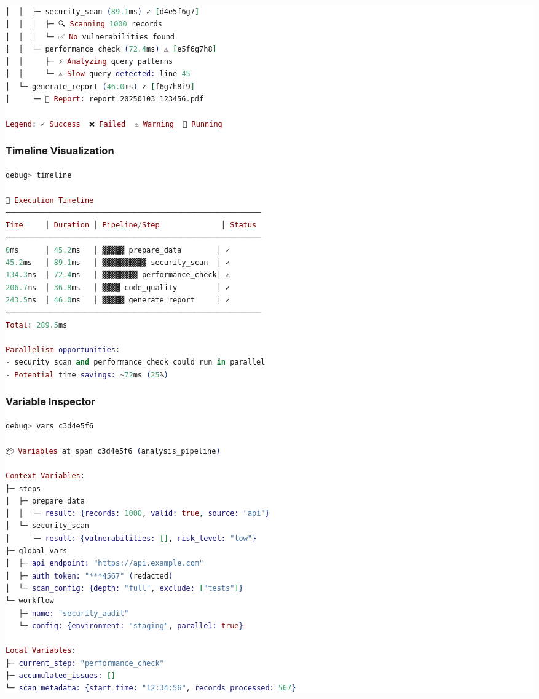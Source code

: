 ```elixir
│  │  ├─ security_scan (89.1ms) ✓ [d4e5f6g7]
│  │  │  ├─ 🔍 Scanning 1000 records
│  │  │  └─ ✅ No vulnerabilities found
│  │  └─ performance_check (72.4ms) ⚠️ [e5f6g7h8]
│  │     ├─ ⚡ Analyzing query patterns
│  │     └─ ⚠️ Slow query detected: line 45
│  └─ generate_report (46.0ms) ✓ [f6g7h8i9]
│     └─ 📄 Report: report_20250103_123456.pdf

Legend: ✓ Success  ❌ Failed  ⚠️ Warning  🔄 Running
```

### Timeline Visualization

```elixir
debug> timeline

📅 Execution Timeline
──────────────────────────────────────────────────────────
Time     │ Duration │ Pipeline/Step              │ Status
──────────────────────────────────────────────────────────
0ms      │ 45.2ms   │ ▓▓▓▓▓ prepare_data        │ ✓
45.2ms   │ 89.1ms   │ ▓▓▓▓▓▓▓▓▓▓ security_scan  │ ✓
134.3ms  │ 72.4ms   │ ▓▓▓▓▓▓▓▓ performance_check│ ⚠️
206.7ms  │ 36.8ms   │ ▓▓▓▓ code_quality         │ ✓
243.5ms  │ 46.0ms   │ ▓▓▓▓▓ generate_report     │ ✓
──────────────────────────────────────────────────────────
Total: 289.5ms

Parallelism opportunities:
- security_scan and performance_check could run in parallel
- Potential time savings: ~72ms (25%)
```

### Variable Inspector

```elixir
debug> vars c3d4e5f6

📦 Variables at span c3d4e5f6 (analysis_pipeline)

Context Variables:
├─ steps
│  ├─ prepare_data
│  │  └─ result: {records: 1000, valid: true, source: "api"}
│  └─ security_scan
│     └─ result: {vulnerabilities: [], risk_level: "low"}
├─ global_vars
│  ├─ api_endpoint: "https://api.example.com"
│  ├─ auth_token: "***4567" (redacted)
│  └─ scan_config: {depth: "full", exclude: ["tests"]}
└─ workflow
   ├─ name: "security_audit"
   └─ config: {environment: "staging", parallel: true}

Local Variables:
├─ current_step: "performance_check"
├─ accumulated_issues: []
└─ scan_metadata: {start_time: "12:34:56", records_processed: 567}
```
